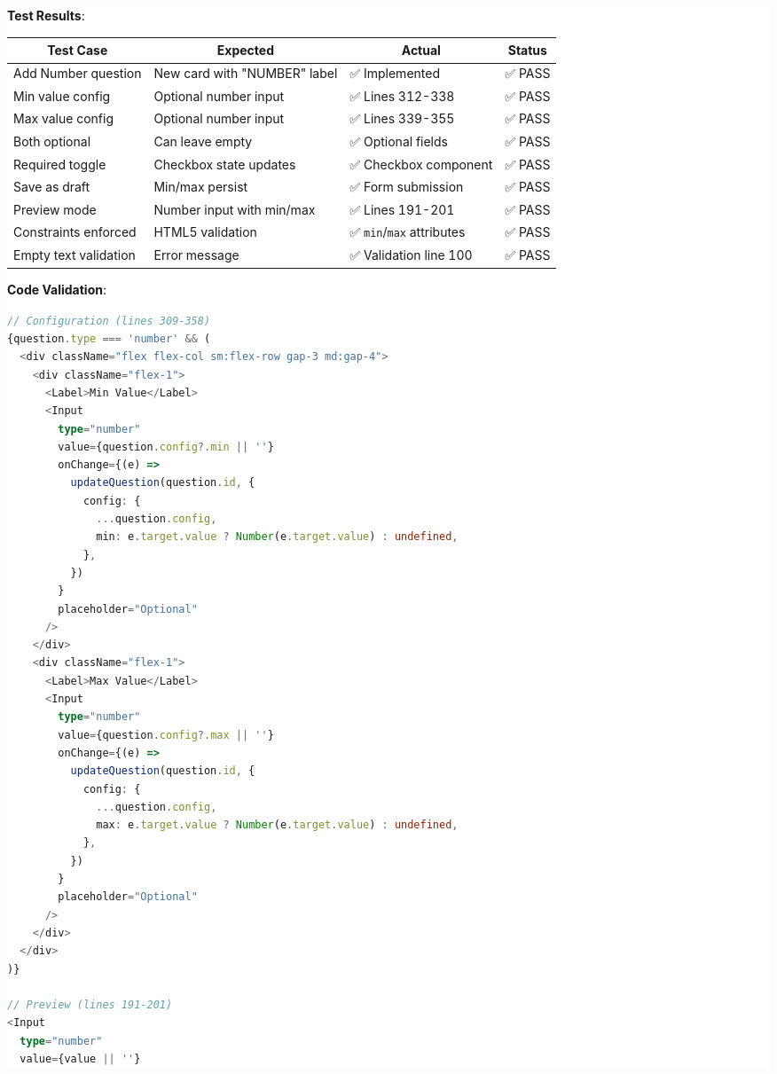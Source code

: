 **Test Results**:

| Test Case | Expected | Actual | Status |
|-----------|----------|--------|--------|
| Add Number question | New card with "NUMBER" label | ✅ Implemented | ✅ PASS |
| Min value config | Optional number input | ✅ Lines 312-338 | ✅ PASS |
| Max value config | Optional number input | ✅ Lines 339-355 | ✅ PASS |
| Both optional | Can leave empty | ✅ Optional fields | ✅ PASS |
| Required toggle | Checkbox state updates | ✅ Checkbox component | ✅ PASS |
| Save as draft | Min/max persist | ✅ Form submission | ✅ PASS |
| Preview mode | Number input with min/max | ✅ Lines 191-201 | ✅ PASS |
| Constraints enforced | HTML5 validation | ✅ `min`/`max` attributes | ✅ PASS |
| Empty text validation | Error message | ✅ Validation line 100 | ✅ PASS |

**Code Validation**:
```typescript
// Configuration (lines 309-358)
{question.type === 'number' && (
  <div className="flex flex-col sm:flex-row gap-3 md:gap-4">
    <div className="flex-1">
      <Label>Min Value</Label>
      <Input
        type="number"
        value={question.config?.min || ''}
        onChange={(e) =>
          updateQuestion(question.id, {
            config: {
              ...question.config,
              min: e.target.value ? Number(e.target.value) : undefined,
            },
          })
        }
        placeholder="Optional"
      />
    </div>
    <div className="flex-1">
      <Label>Max Value</Label>
      <Input
        type="number"
        value={question.config?.max || ''}
        onChange={(e) =>
          updateQuestion(question.id, {
            config: {
              ...question.config,
              max: e.target.value ? Number(e.target.value) : undefined,
            },
          })
        }
        placeholder="Optional"
      />
    </div>
  </div>
)}

// Preview (lines 191-201)
<Input
  type="number"
  value={value || ''}
```